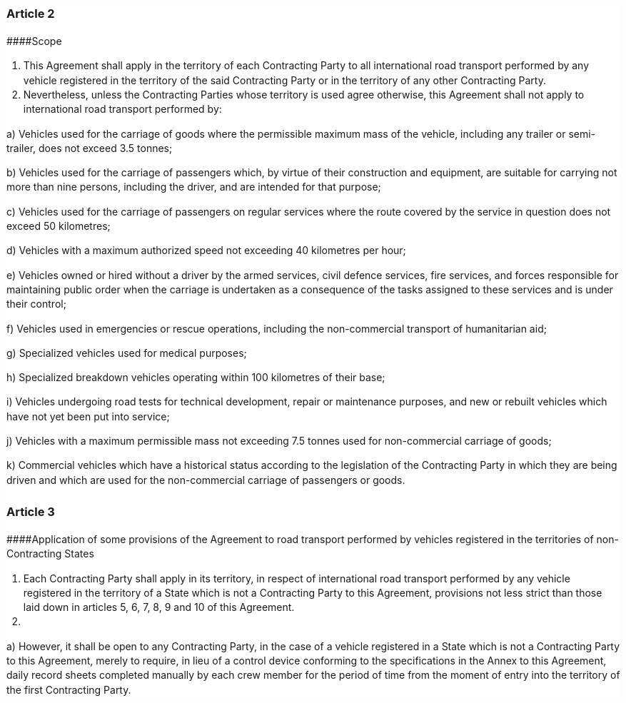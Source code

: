 ### Article  2  

####Scope

1.  This Agreement shall apply in the territory of each Contracting Party to all international road transport performed by any vehicle registered in the territory of the said Contracting Party or in the territory of any other Contracting Party.   
2.  Nevertheless, unless the Contracting Parties whose territory is used agree otherwise, this Agreement shall not apply to international road transport performed by: 

a) Vehicles used for the carriage of goods where the permissible maximum mass of the vehicle, including any trailer or semi-trailer, does not exceed 3.5 tonnes;  

b) Vehicles used for the carriage of passengers which, by virtue of their construction and equipment, are suitable for carrying not more than nine persons, including the driver, and are intended for that purpose;  

c) Vehicles used for the carriage of passengers on regular services where the route covered by the service in question does not exceed 50 kilometres;  

d) Vehicles with a maximum authorized speed not exceeding 40 kilometres per hour;  

e) Vehicles owned or hired without a driver by the armed services, civil defence services, fire services, and forces responsible for maintaining public order when the carriage is undertaken as a consequence of the tasks assigned to these services and is under their control;  

f) Vehicles used in emergencies or rescue operations, including the non-commercial transport of humanitarian aid;  

g) Specialized vehicles used for medical purposes;  

h) Specialized breakdown vehicles operating within 100 kilometres of their base;  

i) Vehicles undergoing road tests for technical development, repair or maintenance purposes, and new or rebuilt vehicles which have not yet been put into service;  

j) Vehicles with a maximum permissible mass not exceeding 7.5 tonnes used for non-commercial carriage of goods;  

k) Commercial vehicles which have a historical status according to the legislation of the Contracting Party in which they are being driven and which are used for the non-commercial carriage of passengers or goods.    

### Article  3  

####Application of some provisions of the Agreement to road transport performed by vehicles registered in the territories of non-Contracting States

1.  Each Contracting Party shall apply in its territory, in respect of international road transport performed by any vehicle registered in the territory of a State which is not a Contracting Party to this Agreement, provisions not less strict than those laid down in articles 5, 6, 7, 8, 9 and 10 of this Agreement.   
2. 
a) However, it shall be open to any Contracting Party, in the case of a vehicle registered in a State which is not a Contracting Party to this Agreement, merely to require, in lieu of a control device conforming to the specifications in the Annex to this Agreement, daily record sheets completed manually by each crew member for the period of time from the moment of entry into the territory of the first Contracting Party.  
